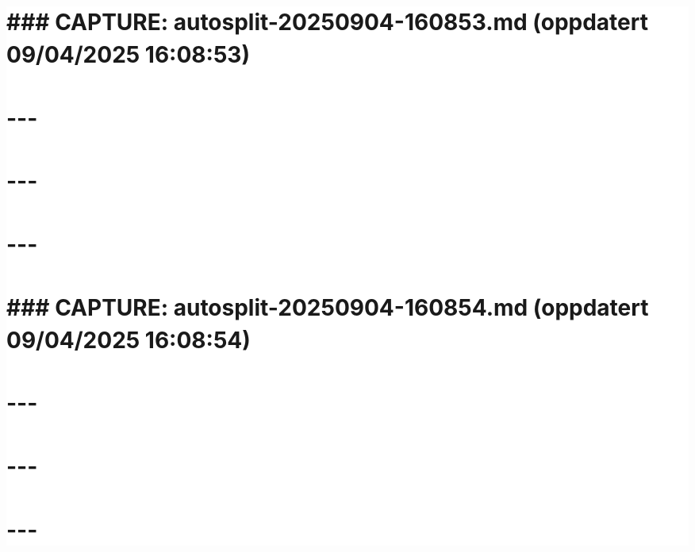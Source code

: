 #

#

# \### CAPTURE: autosplit-20250904-160853.md (oppdatert 09/04/2025 16:08:53)

# ---

#

#

# ---

#

#

#

# ---

#

#

#

#

#

# \### CAPTURE: autosplit-20250904-160854.md (oppdatert 09/04/2025 16:08:54)

# ---

#

#

# ---

#

#

#

# ---
